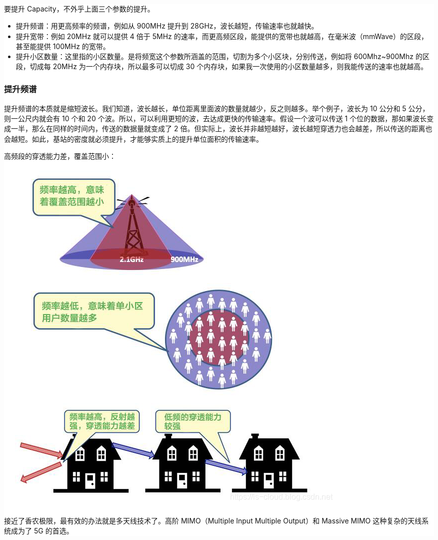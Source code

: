 要提升 Capacity，不外乎上面三个参数的提升。

* 提升频谱：用更高频率的频谱，例如从 900MHz 提升到 28GHz，波长越短，传输速率也就越快。
* 提升宽带：例如 20MHz 就可以提供 4 倍于 5MHz 的速率，而更高频区段，能提供的宽带也就越高，在毫米波（mmWave）的区段，甚至能提供 100MHz 的宽带。
* 提升小区数量：这里指的小区数量。是将频宽这个参数所涵盖的范围，切割为多个小区块，分别传送，例如将 600Mhz~900Mhz 的区段，切成每 20MHz 为一个内存块，所以最多可以切成 30 个内存块，如果我一次使用的小区数量越多，则我能传送的速率也就越高。

### 提升频谱

提升频谱的本质就是缩短波长。我们知道，波长越长，单位距离里面波的数量就越少，反之则越多。举个例子，波长为 10 公分和 5 公分，则一公尺内就会有 10 个和 20 个波。所以，可以利用更短的波，去达成更快的传输速率。假设一个波可以传送 1 个位的数据，那如果波长变成一半，那么在同样的时间内，传送的数据量就变成了 2 倍。但实际上，波长并非越短越好，波长越短穿透力也会越差，所以传送的距离也会越短。如此，基站的密度就必须提升，才能够实质上的提升单位面积的传输速率。

高频段的穿透能力差，覆盖范围小：

![](/assets/network-hardwarenetwork-5g-5genc.png)

接近了香农极限，最有效的办法就是多天线技术了。高阶 MIMO（Multiple Input Multiple Output）和 Massive MIMO 这种复杂的天线系统成为了 5G 的首选。
